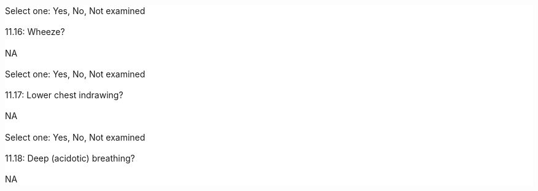 <td style="text-align:left;">

Select one: Yes, No, Not examined

</td>

</tr>

<tr>

<td style="text-align:left;">

11.16: Wheeze?

</td>

<td style="text-align:left;">

NA

</td>

<td style="text-align:left;">

Select one: Yes, No, Not examined

</td>

</tr>

<tr>

<td style="text-align:left;">

11.17: Lower chest indrawing?

</td>

<td style="text-align:left;">

NA

</td>

<td style="text-align:left;">

Select one: Yes, No, Not examined

</td>

</tr>

<tr>

<td style="text-align:left;">

11.18: Deep (acidotic) breathing?

</td>

<td style="text-align:left;">

NA

</td>
